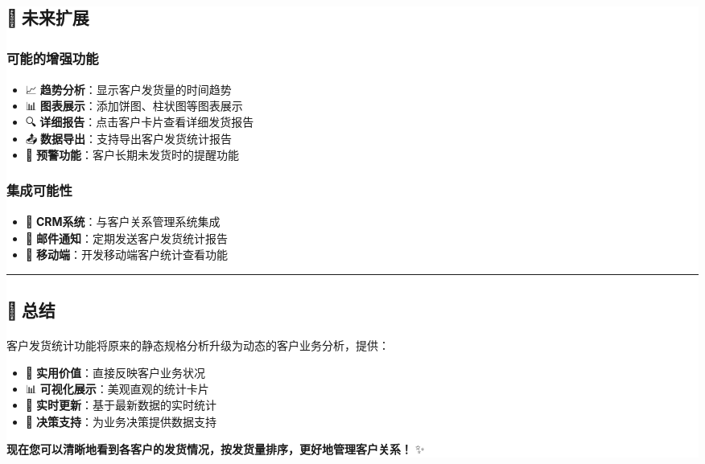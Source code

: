 ## 🚀 未来扩展

### **可能的增强功能**
- 📈 **趋势分析**：显示客户发货量的时间趋势
- 📊 **图表展示**：添加饼图、柱状图等图表展示
- 🔍 **详细报告**：点击客户卡片查看详细发货报告
- 📤 **数据导出**：支持导出客户发货统计报告
- 🔔 **预警功能**：客户长期未发货时的提醒功能

### **集成可能性**
- 🔗 **CRM系统**：与客户关系管理系统集成
- 📧 **邮件通知**：定期发送客户发货统计报告
- 📱 **移动端**：开发移动端客户统计查看功能

---

## 🎉 总结

客户发货统计功能将原来的静态规格分析升级为动态的客户业务分析，提供：

- 🎯 **实用价值**：直接反映客户业务状况
- 📊 **可视化展示**：美观直观的统计卡片
- 🔄 **实时更新**：基于最新数据的实时统计
- 💼 **决策支持**：为业务决策提供数据支持

**现在您可以清晰地看到各客户的发货情况，按发货量排序，更好地管理客户关系！** ✨
